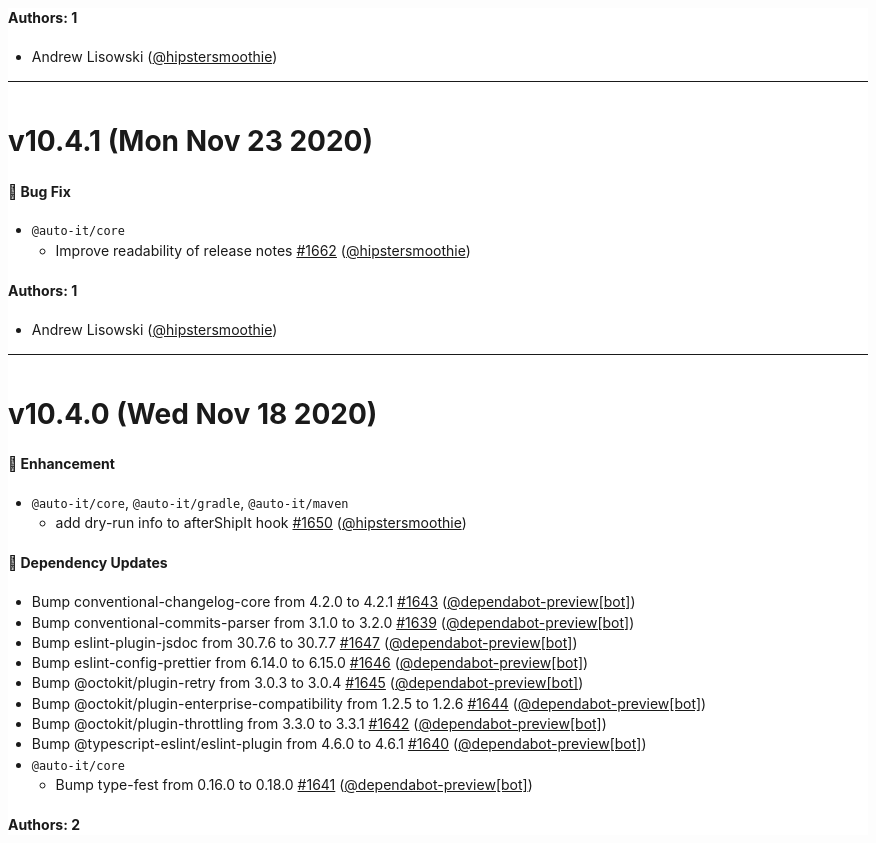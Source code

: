 #### Authors: 1

- Andrew Lisowski ([@hipstersmoothie](https://github.com/hipstersmoothie))

---

# v10.4.1 (Mon Nov 23 2020)

#### 🐛 Bug Fix

- `@auto-it/core`
  - Improve readability of release notes [#1662](https://github.com/intuit/auto/pull/1662) ([@hipstersmoothie](https://github.com/hipstersmoothie))

#### Authors: 1

- Andrew Lisowski ([@hipstersmoothie](https://github.com/hipstersmoothie))

---

# v10.4.0 (Wed Nov 18 2020)

#### 🚀 Enhancement

- `@auto-it/core`, `@auto-it/gradle`, `@auto-it/maven`
  - add dry-run info to afterShipIt hook [#1650](https://github.com/intuit/auto/pull/1650) ([@hipstersmoothie](https://github.com/hipstersmoothie))

#### 🔩 Dependency Updates

- Bump conventional-changelog-core from 4.2.0 to 4.2.1 [#1643](https://github.com/intuit/auto/pull/1643) ([@dependabot-preview[bot]](https://github.com/dependabot-preview[bot]))
- Bump conventional-commits-parser from 3.1.0 to 3.2.0 [#1639](https://github.com/intuit/auto/pull/1639) ([@dependabot-preview[bot]](https://github.com/dependabot-preview[bot]))
- Bump eslint-plugin-jsdoc from 30.7.6 to 30.7.7 [#1647](https://github.com/intuit/auto/pull/1647) ([@dependabot-preview[bot]](https://github.com/dependabot-preview[bot]))
- Bump eslint-config-prettier from 6.14.0 to 6.15.0 [#1646](https://github.com/intuit/auto/pull/1646) ([@dependabot-preview[bot]](https://github.com/dependabot-preview[bot]))
- Bump @octokit/plugin-retry from 3.0.3 to 3.0.4 [#1645](https://github.com/intuit/auto/pull/1645) ([@dependabot-preview[bot]](https://github.com/dependabot-preview[bot]))
- Bump @octokit/plugin-enterprise-compatibility from 1.2.5 to 1.2.6 [#1644](https://github.com/intuit/auto/pull/1644) ([@dependabot-preview[bot]](https://github.com/dependabot-preview[bot]))
- Bump @octokit/plugin-throttling from 3.3.0 to 3.3.1 [#1642](https://github.com/intuit/auto/pull/1642) ([@dependabot-preview[bot]](https://github.com/dependabot-preview[bot]))
- Bump @typescript-eslint/eslint-plugin from 4.6.0 to 4.6.1 [#1640](https://github.com/intuit/auto/pull/1640) ([@dependabot-preview[bot]](https://github.com/dependabot-preview[bot]))
- `@auto-it/core`
  - Bump type-fest from 0.16.0 to 0.18.0 [#1641](https://github.com/intuit/auto/pull/1641) ([@dependabot-preview[bot]](https://github.com/dependabot-preview[bot]))

#### Authors: 2
